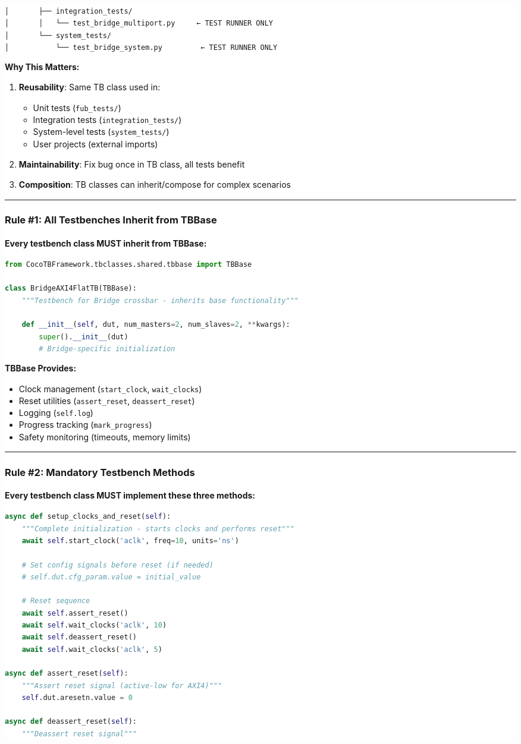 ```
│       ├── integration_tests/
│       │   └── test_bridge_multiport.py     ← TEST RUNNER ONLY
│       └── system_tests/
│           └── test_bridge_system.py         ← TEST RUNNER ONLY
```

**Why This Matters:**

1. **Reusability**: Same TB class used in:
   - Unit tests (`fub_tests/`)
   - Integration tests (`integration_tests/`)
   - System-level tests (`system_tests/`)
   - User projects (external imports)

2. **Maintainability**: Fix bug once in TB class, all tests benefit

3. **Composition**: TB classes can inherit/compose for complex scenarios

---

### Rule #1: All Testbenches Inherit from TBBase

**Every testbench class MUST inherit from TBBase:**

```python
from CocoTBFramework.tbclasses.shared.tbbase import TBBase

class BridgeAXI4FlatTB(TBBase):
    """Testbench for Bridge crossbar - inherits base functionality"""

    def __init__(self, dut, num_masters=2, num_slaves=2, **kwargs):
        super().__init__(dut)
        # Bridge-specific initialization
```

**TBBase Provides:**
- Clock management (`start_clock`, `wait_clocks`)
- Reset utilities (`assert_reset`, `deassert_reset`)
- Logging (`self.log`)
- Progress tracking (`mark_progress`)
- Safety monitoring (timeouts, memory limits)

---

### Rule #2: Mandatory Testbench Methods

**Every testbench class MUST implement these three methods:**

```python
async def setup_clocks_and_reset(self):
    """Complete initialization - starts clocks and performs reset"""
    await self.start_clock('aclk', freq=10, units='ns')

    # Set config signals before reset (if needed)
    # self.dut.cfg_param.value = initial_value

    # Reset sequence
    await self.assert_reset()
    await self.wait_clocks('aclk', 10)
    await self.deassert_reset()
    await self.wait_clocks('aclk', 5)

async def assert_reset(self):
    """Assert reset signal (active-low for AXI4)"""
    self.dut.aresetn.value = 0

async def deassert_reset(self):
    """Deassert reset signal"""
```